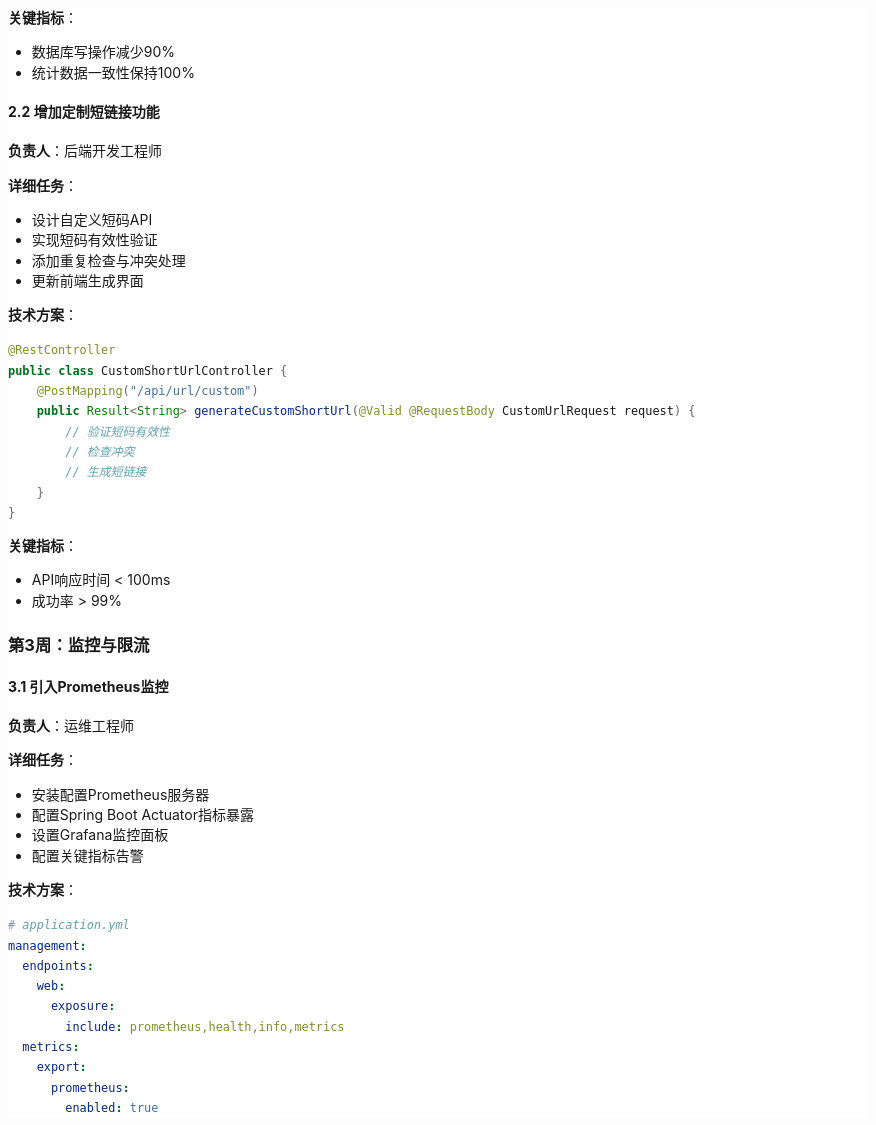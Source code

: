 **关键指标**：
- 数据库写操作减少90%
- 统计数据一致性保持100%

#### 2.2 增加定制短链接功能

**负责人**：后端开发工程师

**详细任务**：
- 设计自定义短码API
- 实现短码有效性验证
- 添加重复检查与冲突处理
- 更新前端生成界面

**技术方案**：
```java
@RestController
public class CustomShortUrlController {
    @PostMapping("/api/url/custom")
    public Result<String> generateCustomShortUrl(@Valid @RequestBody CustomUrlRequest request) {
        // 验证短码有效性
        // 检查冲突
        // 生成短链接
    }
}
```

**关键指标**：
- API响应时间 < 100ms
- 成功率 > 99%

### 第3周：监控与限流

#### 3.1 引入Prometheus监控

**负责人**：运维工程师

**详细任务**：
- 安装配置Prometheus服务器
- 配置Spring Boot Actuator指标暴露
- 设置Grafana监控面板
- 配置关键指标告警

**技术方案**：
```yaml
# application.yml
management:
  endpoints:
    web:
      exposure:
        include: prometheus,health,info,metrics
  metrics:
    export:
      prometheus:
        enabled: true
```

